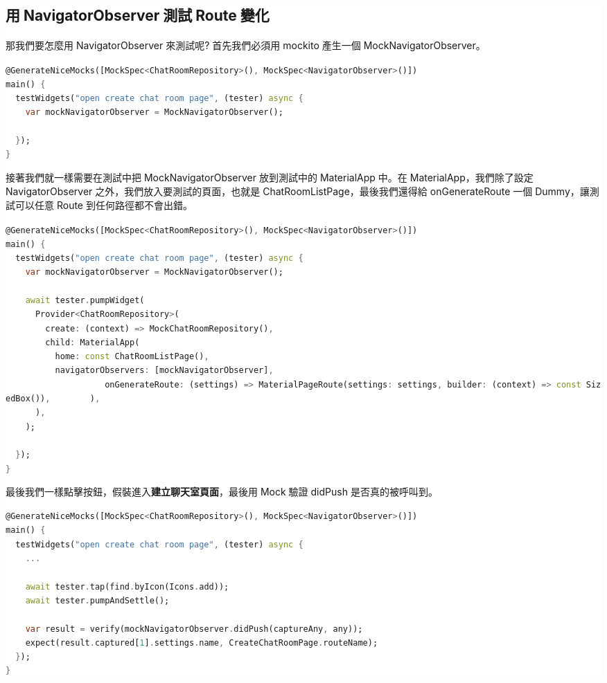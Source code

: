 ## 用 NavigatorObserver 測試 Route 變化

那我們要怎麼用 NavigatorObserver 來測試呢? 首先我們必須用 mockito 產生一個 MockNavigatorObserver。

```dart
@GenerateNiceMocks([MockSpec<ChatRoomRepository>(), MockSpec<NavigatorObserver>()])
main() {
  testWidgets("open create chat room page", (tester) async {
    var mockNavigatorObserver = MockNavigatorObserver();

  });
}
```

接著我們就一樣需要在測試中把 MockNavigatorObserver 放到測試中的 MaterialApp 中。在 MaterialApp，我們除了設定 NavigatorObserver 之外，我們放入要測試的頁面，也就是 ChatRoomListPage，最後我們還得給 onGenerateRoute 一個 Dummy，讓測試可以任意 Route 到任何路徑都不會出錯。

```dart
@GenerateNiceMocks([MockSpec<ChatRoomRepository>(), MockSpec<NavigatorObserver>()])
main() {
  testWidgets("open create chat room page", (tester) async {
    var mockNavigatorObserver = MockNavigatorObserver();

    await tester.pumpWidget(
      Provider<ChatRoomRepository>(
        create: (context) => MockChatRoomRepository(),
        child: MaterialApp(
          home: const ChatRoomListPage(),
          navigatorObservers: [mockNavigatorObserver],
					onGenerateRoute: (settings) => MaterialPageRoute(settings: settings, builder: (context) => const SizedBox()),        ),
      ),
    );
    
  });
}
```

最後我們一樣點擊按鈕，假裝進入**建立聊天室頁面**，最後用 Mock 驗證 didPush 是否真的被呼叫到。

```dart
@GenerateNiceMocks([MockSpec<ChatRoomRepository>(), MockSpec<NavigatorObserver>()])
main() {
  testWidgets("open create chat room page", (tester) async {
    ...

    await tester.tap(find.byIcon(Icons.add));
    await tester.pumpAndSettle();

    var result = verify(mockNavigatorObserver.didPush(captureAny, any));
    expect(result.captured[1].settings.name, CreateChatRoomPage.routeName);
  });
}
```
